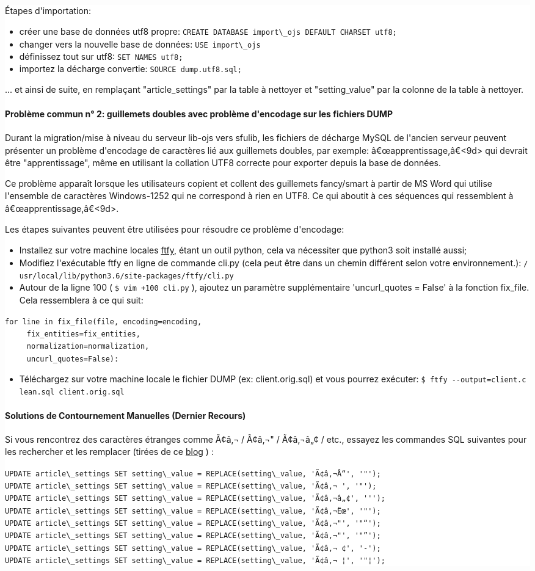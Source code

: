 Étapes d'importation:

- créer une base de données utf8 propre: `CREATE DATABASE import\_ojs DEFAULT CHARSET utf8;`
- changer vers la nouvelle base de données: `USE import\_ojs`
- définissez tout sur utf8: `SET NAMES utf8;`
- importez la décharge convertie: `SOURCE dump.utf8.sql;`

... et ainsi de suite, en remplaçant "article_settings" par la table à nettoyer et "setting_value" par la colonne de la table à nettoyer.

#### Problème commun n° 2: guillemets doubles avec problème d'encodage sur les fichiers DUMP

Durant la migration/mise à niveau du serveur lib-ojs vers sfulib, les fichiers de décharge MySQL de l'ancien serveur peuvent présenter un problème d'encodage de caractères lié aux guillemets doubles, par exemple: â€œapprentissage,â€<9d> qui devrait être "apprentissage", même en utilisant la collation UTF8 correcte pour exporter depuis la base de données.

Ce problème apparaît lorsque les utilisateurs copient et collent des guillemets fancy/smart à partir de MS Word qui utilise l'ensemble de caractères Windows-1252 qui ne correspond à rien en UTF8. Ce qui aboutit à ces séquences qui ressemblent à â€œapprentissage,â€<9d>.

Les étapes suivantes peuvent être utilisées pour résoudre ce problème d'encodage:

- Installez sur votre machine locales [ftfy](https://ftfy.readthedocs.io/en/latest/), étant un outil python, cela va nécessiter que python3 soit installé aussi;
- Modifiez l'exécutable ftfy en ligne de commande cli.py (cela peut être dans un chemin différent selon votre environnement.): `/usr/local/lib/python3.6/site-packages/ftfy/cli.py`
- Autour de la ligne 100 ( `$ vim +100 cli.py` ), ajoutez un paramètre supplémentaire 'uncurl_quotes = False' à la fonction fix_file. Cela ressemblera à ce qui suit:

```
for line in fix_file(file, encoding=encoding,
     fix_entities=fix_entities,
     normalization=normalization,
     uncurl_quotes=False):
```

- Téléchargez sur votre machine locale le fichier DUMP (ex: client.orig.sql) et vous pourrez exécuter: `$ ftfy --output=client.clean.sql client.orig.sql`

#### Solutions de Contournement Manuelles (Dernier Recours)

Si vous rencontrez des caractères étranges comme Ã¢â‚¬ / Ã¢â‚¬" / Ã¢â‚¬â„¢ / etc., essayez les commandes SQL suivantes pour les rechercher et les remplacer (tirées de ce [blog](https://digwp.com/2011/07/clean-up-weird-characters-in-database/) ) :

```
UPDATE article\_settings SET setting\_value = REPLACE(setting\_value, 'Ã¢â‚¬Å“', '"');
UPDATE article\_settings SET setting\_value = REPLACE(setting\_value, 'Ã¢â‚¬ ', '"');
UPDATE article\_settings SET setting\_value = REPLACE(setting\_value, 'Ã¢â‚¬â„¢', ''');
UPDATE article\_settings SET setting\_value = REPLACE(setting\_value, 'Ã¢â‚¬Ëœ', '"');
UPDATE article\_settings SET setting\_value = REPLACE(setting\_value, 'Ã¢â‚¬"', '"“');
UPDATE article\_settings SET setting\_value = REPLACE(setting\_value, 'Ã¢â‚¬"', '"”');
UPDATE article\_settings SET setting\_value = REPLACE(setting\_value, 'Ã¢â‚¬ ¢', '-');
UPDATE article\_settings SET setting\_value = REPLACE(setting\_value, 'Ã¢â‚¬ ¦', '"¦');
```
